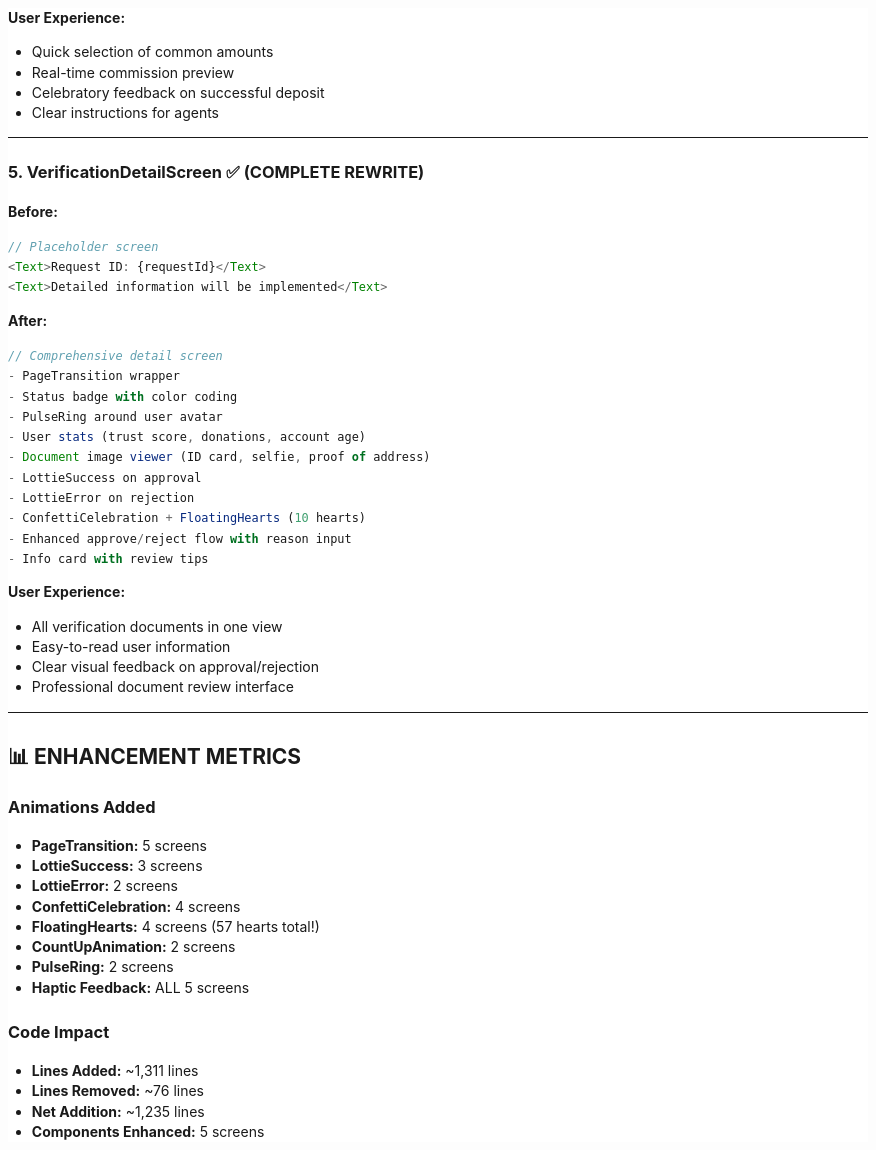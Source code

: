 **User Experience:**
- Quick selection of common amounts
- Real-time commission preview
- Celebratory feedback on successful deposit
- Clear instructions for agents

---

### **5. VerificationDetailScreen** ✅ (COMPLETE REWRITE)

**Before:**
```typescript
// Placeholder screen
<Text>Request ID: {requestId}</Text>
<Text>Detailed information will be implemented</Text>
```

**After:**
```typescript
// Comprehensive detail screen
- PageTransition wrapper
- Status badge with color coding
- PulseRing around user avatar
- User stats (trust score, donations, account age)
- Document image viewer (ID card, selfie, proof of address)
- LottieSuccess on approval
- LottieError on rejection
- ConfettiCelebration + FloatingHearts (10 hearts)
- Enhanced approve/reject flow with reason input
- Info card with review tips
```

**User Experience:**
- All verification documents in one view
- Easy-to-read user information
- Clear visual feedback on approval/rejection
- Professional document review interface

---

## 📊 **ENHANCEMENT METRICS**

### **Animations Added**
- **PageTransition:** 5 screens
- **LottieSuccess:** 3 screens
- **LottieError:** 2 screens
- **ConfettiCelebration:** 4 screens
- **FloatingHearts:** 4 screens (57 hearts total!)
- **CountUpAnimation:** 2 screens
- **PulseRing:** 2 screens
- **Haptic Feedback:** ALL 5 screens

### **Code Impact**
- **Lines Added:** ~1,311 lines
- **Lines Removed:** ~76 lines
- **Net Addition:** ~1,235 lines
- **Components Enhanced:** 5 screens
